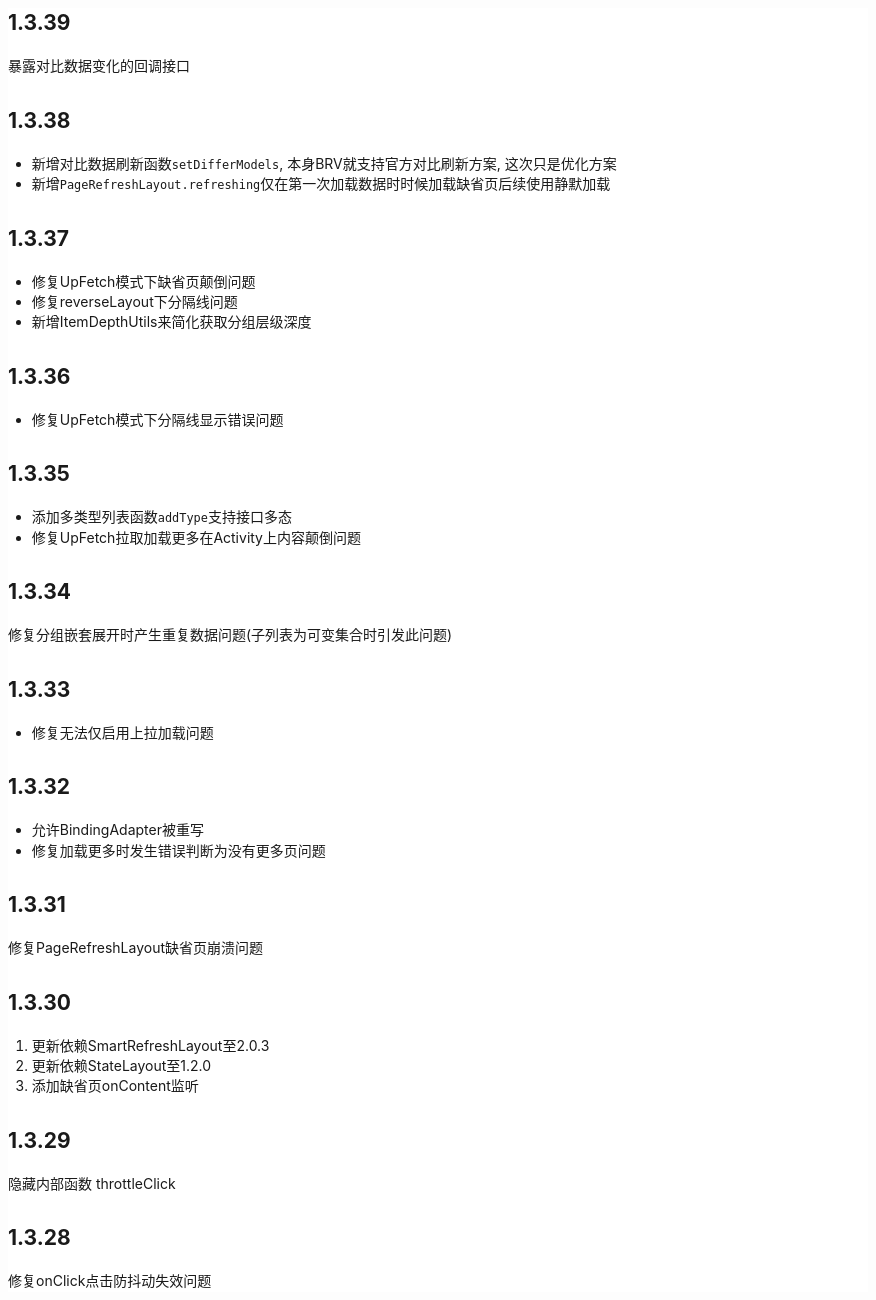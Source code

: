 ## 1.3.39
暴露对比数据变化的回调接口

## 1.3.38
- 新增对比数据刷新函数`setDifferModels`, 本身BRV就支持官方对比刷新方案, 这次只是优化方案
- 新增`PageRefreshLayout.refreshing`仅在第一次加载数据时时候加载缺省页后续使用静默加载

## 1.3.37
- 修复UpFetch模式下缺省页颠倒问题
- 修复reverseLayout下分隔线问题
- 新增ItemDepthUtils来简化获取分组层级深度

## 1.3.36
- 修复UpFetch模式下分隔线显示错误问题

## 1.3.35
- 添加多类型列表函数`addType`支持接口多态
- 修复UpFetch拉取加载更多在Activity上内容颠倒问题

## 1.3.34
修复分组嵌套展开时产生重复数据问题(子列表为可变集合时引发此问题)

## 1.3.33
- 修复无法仅启用上拉加载问题

## 1.3.32
- 允许BindingAdapter被重写
- 修复加载更多时发生错误判断为没有更多页问题

## 1.3.31
修复PageRefreshLayout缺省页崩溃问题

## 1.3.30
1. 更新依赖SmartRefreshLayout至2.0.3
1. 更新依赖StateLayout至1.2.0
2. 添加缺省页onContent监听

## 1.3.29
隐藏内部函数 throttleClick

## 1.3.28
修复onClick点击防抖动失效问题
